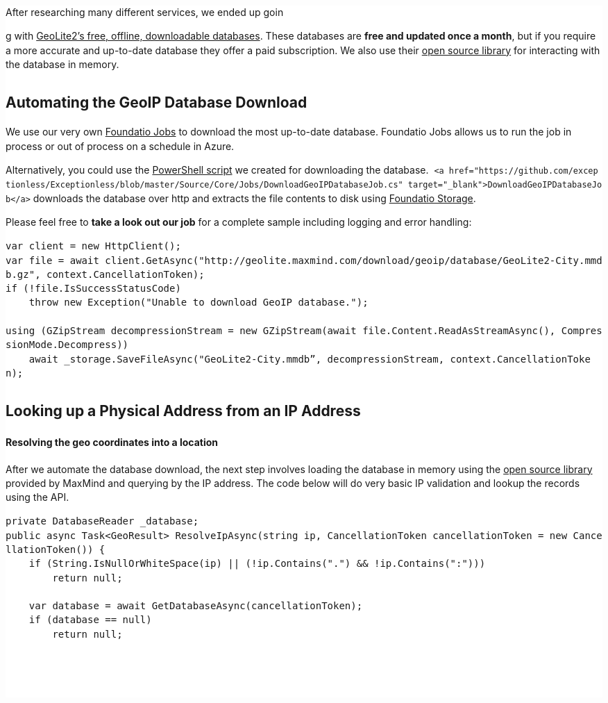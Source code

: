 After researching many different services, we ended up goin

g with <a href="http://dev.maxmind.com/geoip/geoip2/geolite2/" target="_blank">GeoLite2&#8217;s free, offline, downloadable databases</a>. These databases are **free and updated once a month**, but if you require a more accurate and up-to-date database they offer a paid subscription. We also use their <a href="https://github.com/maxmind/GeoIP2-dotnet" target="_blank">open source library</a> for interacting with the database in memory.

## Automating the GeoIP Database Download

We use our very own <a href="https://github.com/exceptionless/Foundatio#jobs" target="_blank">Foundatio Jobs</a> to download the most up-to-date database. Foundatio Jobs allows us to run the job in process or out of process on a schedule in Azure.

Alternatively, you could use the <a href="https://github.com/exceptionless/Exceptionless/blob/master/Libraries/DownloadGeoIPDatabase.ps1" target="_blank">PowerShell script</a> we created for downloading the database.  `<a href="https://github.com/exceptionless/Exceptionless/blob/master/Source/Core/Jobs/DownloadGeoIPDatabaseJob.cs" target="_blank">DownloadGeoIPDatabaseJob</a>` downloads the database over http and extracts the file contents to disk using <a href="https://github.com/exceptionless/Foundatio#file-storage" target="_blank">Foundatio Storage</a>.

Please feel free to **take a look out our job** for a complete sample including logging and error handling:

<pre class="brush: csharp; title: ; notranslate" title="">var client = new HttpClient();
var file = await client.GetAsync("http://geolite.maxmind.com/download/geoip/database/GeoLite2-City.mmdb.gz", context.CancellationToken);
if (!file.IsSuccessStatusCode)
    throw new Exception("Unable to download GeoIP database.");

using (GZipStream decompressionStream = new GZipStream(await file.Content.ReadAsStreamAsync(), CompressionMode.Decompress))
    await _storage.SaveFileAsync("GeoLite2-City.mmdb”, decompressionStream, context.CancellationToken);</pre>

## Looking up a Physical Address from an IP Address

#### Resolving the geo coordinates into a location

After we automate the database download, the next step involves loading the database in memory using the <a href="https://github.com/maxmind/GeoIP2-dotnet" target="_blank">open source library</a> provided by MaxMind and querying by the IP address. The code below will do very basic IP validation and lookup the records using the API.

<pre class="brush: csharp; title: ; notranslate" title="">private DatabaseReader _database;
public async Task&lt;GeoResult&gt; ResolveIpAsync(string ip, CancellationToken cancellationToken = new CancellationToken()) {
    if (String.IsNullOrWhiteSpace(ip) || (!ip.Contains(".") && !ip.Contains(":")))
        return null;
            
    var database = await GetDatabaseAsync(cancellationToken);
    if (database == null)
        return null;
            
